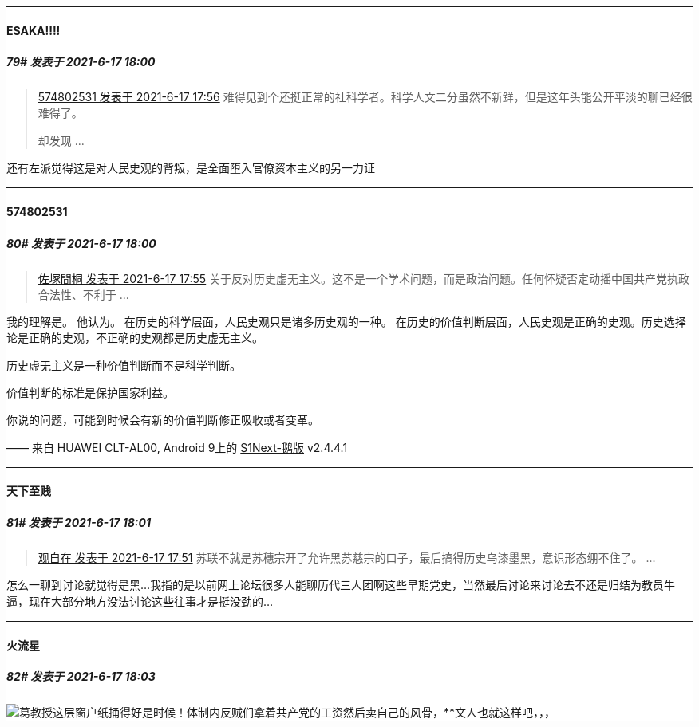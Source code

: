 
*****

####  ESAKA!!!!  
##### 79#       发表于 2021-6-17 18:00


<blockquote><a href="httphttps://bbs.saraba1st.com/2b/forum.php?mod=redirect&amp;goto=findpost&amp;pid=51642409&amp;ptid=2010451" target="_blank">574802531 发表于 2021-6-17 17:56</a>
难得见到个还挺正常的社科学者。科学人文二分虽然不新鲜，但是这年头能公开平淡的聊已经很难得了。

却发现 ...</blockquote>
还有左派觉得这是对人民史观的背叛，是全面堕入官僚资本主义的另一力证


*****

####  574802531  
##### 80#       发表于 2021-6-17 18:00


<blockquote><a href="httphttps://bbs.saraba1st.com/2b/forum.php?mod=redirect&amp;goto=findpost&amp;pid=51642388&amp;ptid=2010451" target="_blank">佐塚間桐 发表于 2021-6-17 17:55</a>
关于反对历史虚无主义。这不是一个学术问题，而是政治问题。任何怀疑否定动摇中国共产党执政合法性、不利于 ...</blockquote>
我的理解是。
他认为。
在历史的科学层面，人民史观只是诸多历史观的一种。
在历史的价值判断层面，人民史观是正确的史观。历史选择论是正确的史观，不正确的史观都是历史虚无主义。

历史虚无主义是一种价值判断而不是科学判断。

价值判断的标准是保护国家利益。

你说的问题，可能到时候会有新的价值判断修正吸收或者变革。

—— 来自 HUAWEI CLT-AL00, Android 9上的 [S1Next-鹅版](https://github.com/ykrank/S1-Next/releases) v2.4.4.1


*****

####  天下至贱  
##### 81#       发表于 2021-6-17 18:01


<blockquote><a href="httphttps://bbs.saraba1st.com/2b/forum.php?mod=redirect&amp;goto=findpost&amp;pid=51642325&amp;ptid=2010451" target="_blank">观自在 发表于 2021-6-17 17:51</a>
苏联不就是苏穗宗开了允许黑苏慈宗的口子，最后搞得历史乌漆墨黑，意识形态绷不住了。 ...</blockquote>
怎么一聊到讨论就觉得是黑…我指的是以前网上论坛很多人能聊历代三人团啊这些早期党史，当然最后讨论来讨论去不还是归结为教员牛逼，现在大部分地方没法讨论这些往事才是挺没劲的…


*****

####  火流星  
##### 82#       发表于 2021-6-17 18:03


<img src="https://static.saraba1st.com/image/smiley/face2017/067.png" referrerpolicy="no-referrer">葛教授这层窗户纸捅得好是时候！体制内反贼们拿着共产党的工资然后卖自己的风骨，**文人也就这样吧，，，
